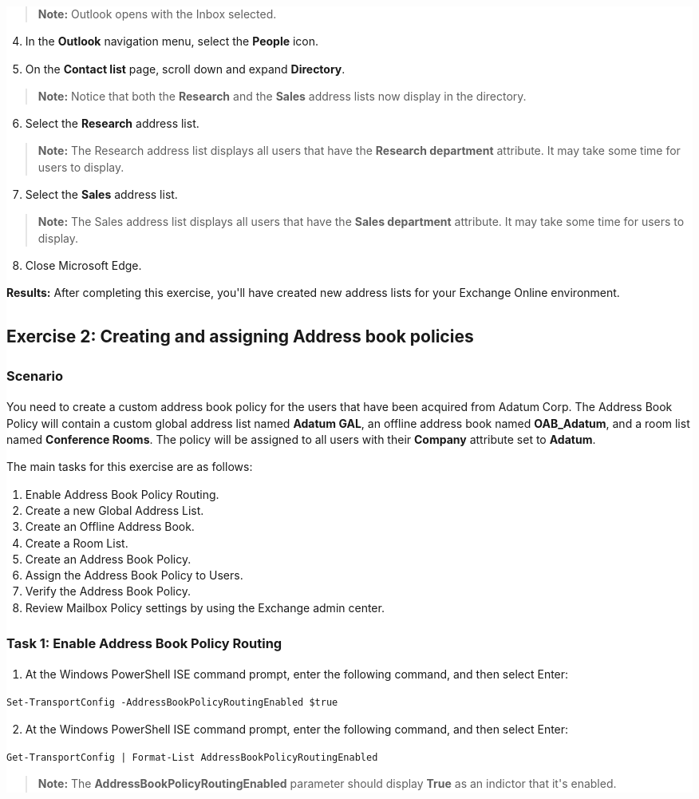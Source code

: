 >**Note:** Outlook opens with the Inbox selected.

4.  In the **Outlook** navigation menu, select the **People** icon.

5.  On the **Contact list** page, scroll down and expand **Directory**.

>**Note:** Notice that both the **Research** and the **Sales** address lists now display in the directory.

6.  Select the **Research** address list.

>**Note:** The Research address list displays all users that have the **Research department** attribute. It may take some time for users to display.

7.  Select the **Sales** address list.

>**Note:** The Sales address list displays all users that have the **Sales department** attribute. It may take some time for users to display.

8.  Close Microsoft Edge.

**Results:** After completing this exercise, you'll have created new address lists for your Exchange Online environment.

## Exercise 2: Creating and assigning Address book policies

### Scenario

You need to create a custom address book policy for the users that have been acquired from Adatum Corp. The Address Book Policy will contain a custom global address list named **Adatum GAL**, an offline address book named **OAB_Adatum**, and a room list named **Conference Rooms**. The policy will be assigned to all users with their **Company** attribute set to **Adatum**.

The main tasks for this exercise are as follows:

1. Enable Address Book Policy Routing.
2. Create a new Global Address List.
3. Create an Offline Address Book.
4. Create a Room List.
5. Create an Address Book Policy.
6. Assign the Address Book Policy to Users.
7. Verify the Address Book Policy.
8. Review Mailbox Policy settings by using the Exchange admin center.

### Task 1: Enable Address Book Policy Routing

1.  At the Windows PowerShell ISE command prompt, enter the following command, and then select Enter:

   `Set-TransportConfig -AddressBookPolicyRoutingEnabled $true`

2.  At the Windows PowerShell ISE command prompt, enter the following command, and then select Enter:

   `Get-TransportConfig | Format-List AddressBookPolicyRoutingEnabled`

>**Note:** The **AddressBookPolicyRoutingEnabled** parameter should display **True** as an indictor that it's enabled. 
